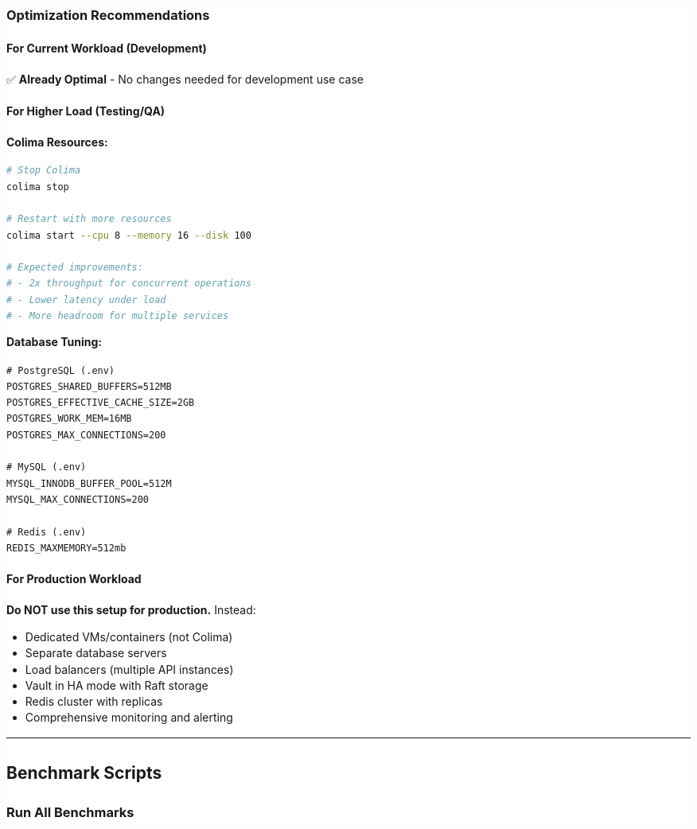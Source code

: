 ### Optimization Recommendations

#### For Current Workload (Development)
✅ **Already Optimal** - No changes needed for development use case

#### For Higher Load (Testing/QA)

**Colima Resources:**
```bash
# Stop Colima
colima stop

# Restart with more resources
colima start --cpu 8 --memory 16 --disk 100

# Expected improvements:
# - 2x throughput for concurrent operations
# - Lower latency under load
# - More headroom for multiple services
```

**Database Tuning:**
```env
# PostgreSQL (.env)
POSTGRES_SHARED_BUFFERS=512MB
POSTGRES_EFFECTIVE_CACHE_SIZE=2GB
POSTGRES_WORK_MEM=16MB
POSTGRES_MAX_CONNECTIONS=200

# MySQL (.env)
MYSQL_INNODB_BUFFER_POOL=512M
MYSQL_MAX_CONNECTIONS=200

# Redis (.env)
REDIS_MAXMEMORY=512mb
```

#### For Production Workload

**Do NOT use this setup for production.** Instead:
- Dedicated VMs/containers (not Colima)
- Separate database servers
- Load balancers (multiple API instances)
- Vault in HA mode with Raft storage
- Redis cluster with replicas
- Comprehensive monitoring and alerting

---

## Benchmark Scripts

### Run All Benchmarks

